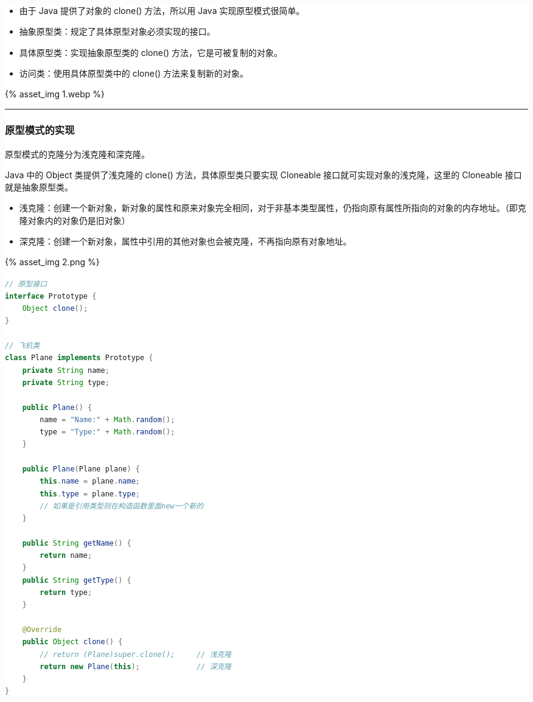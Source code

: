 - 由于 Java 提供了对象的 clone() 方法，所以用 Java 实现原型模式很简单。

- 抽象原型类：规定了具体原型对象必须实现的接口。

- 具体原型类：实现抽象原型类的 clone() 方法，它是可被复制的对象。

- 访问类：使用具体原型类中的 clone() 方法来复制新的对象。

{% asset_img 1.webp %}

***

### 原型模式的实现

原型模式的克隆分为浅克隆和深克隆。

Java 中的 Object 类提供了浅克隆的 clone() 方法，具体原型类只要实现 Cloneable 接口就可实现对象的浅克隆，这里的 Cloneable 接口就是抽象原型类。

- 浅克隆：创建一个新对象，新对象的属性和原来对象完全相同，对于非基本类型属性，仍指向原有属性所指向的对象的内存地址。（即克隆对象内的对象仍是旧对象）

- 深克隆：创建一个新对象，属性中引用的其他对象也会被克隆，不再指向原有对象地址。

{% asset_img 2.png %}

```java
// 原型接口
interface Prototype {
    Object clone();
}

// 飞机类
class Plane implements Prototype {
    private String name;
    private String type;

    public Plane() {
        name = "Name:" + Math.random();
        type = "Type:" + Math.random();
    }

    public Plane(Plane plane) {
        this.name = plane.name;
        this.type = plane.type;
        // 如果是引用类型则在构造函数里面new一个新的
    }

    public String getName() {
        return name;
    }
    public String getType() {
        return type;
    }

    @Override
    public Object clone() {
        // return (Plane)super.clone();     // 浅克隆
        return new Plane(this);             // 深克隆
    }
}
```
